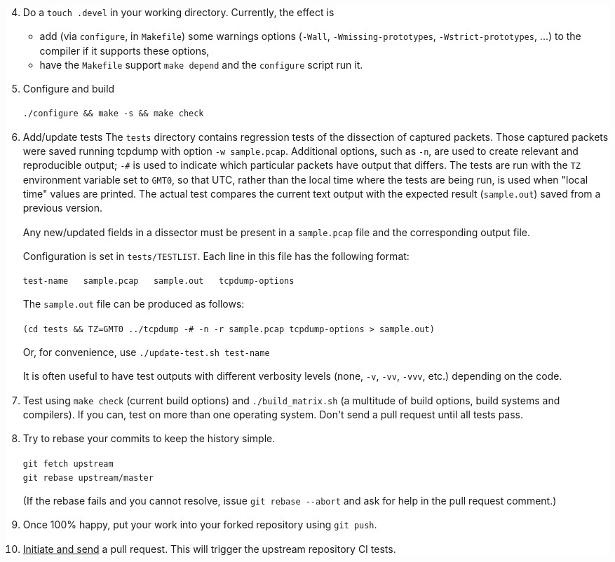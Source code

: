 4) Do a `touch .devel` in your working directory.
   Currently, the effect is
   * add (via `configure`, in `Makefile`) some warnings options (`-Wall`,
     `-Wmissing-prototypes`, `-Wstrict-prototypes`, ...) to the compiler if it
     supports these options,
   * have the `Makefile` support `make depend` and the `configure` script run it.

5) Configure and build
   ```
   ./configure && make -s && make check
   ```

6) Add/update tests
   The `tests` directory contains regression tests of the dissection of captured
   packets.  Those captured packets were saved running tcpdump with option
   `-w sample.pcap`.  Additional options, such as `-n`, are used to create relevant
   and reproducible output; `-#` is used to indicate which particular packets
   have output that differs.  The tests are run with the `TZ` environment
   variable set to `GMT0`, so that UTC, rather than the local time where the
   tests are being run, is used when "local time" values are printed.  The
   actual test compares the current text output with the expected result
   (`sample.out`) saved from a previous version.

   Any new/updated fields in a dissector must be present in a `sample.pcap` file
   and the corresponding output file.

   Configuration is set in `tests/TESTLIST`.
   Each line in this file has the following format:
   ```
   test-name   sample.pcap   sample.out   tcpdump-options
   ```

   The `sample.out` file can be produced as follows:
   ```
   (cd tests && TZ=GMT0 ../tcpdump -# -n -r sample.pcap tcpdump-options > sample.out)
   ```

   Or, for convenience, use `./update-test.sh test-name`

   It is often useful to have test outputs with different verbosity levels
   (none, `-v`, `-vv`, `-vvv`, etc.) depending on the code.

7) Test using `make check` (current build options) and `./build_matrix.sh`
   (a multitude of build options, build systems and compilers). If you can,
   test on more than one operating system. Don't send a pull request until
   all tests pass.

8) Try to rebase your commits to keep the history simple.
   ```
   git fetch upstream
   git rebase upstream/master
   ```
   (If the rebase fails and you cannot resolve, issue `git rebase --abort`
   and ask for help in the pull request comment.)

9) Once 100% happy, put your work into your forked repository using `git push`.

10) [Initiate and send](https://help.github.com/articles/using-pull-requests/)
    a pull request.
    This will trigger the upstream repository CI tests.
